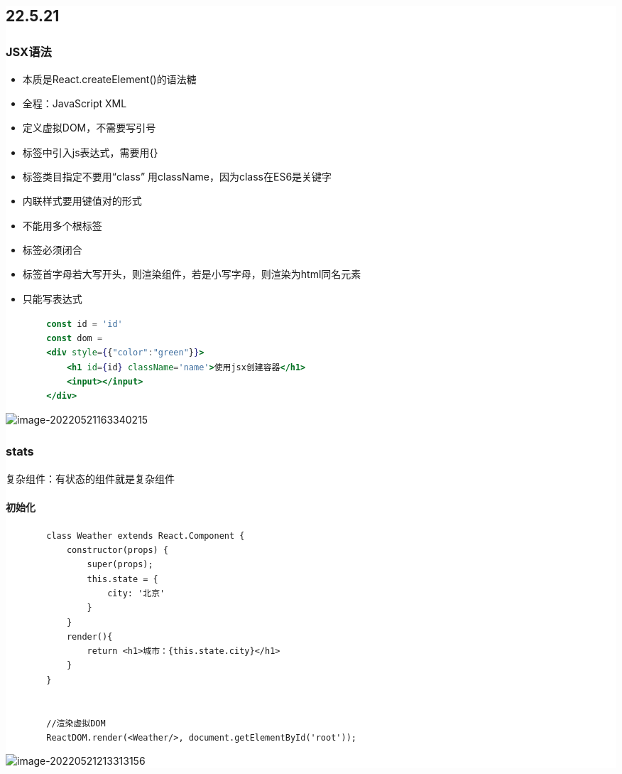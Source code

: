 ## 22.5.21

### JSX语法

- 本质是React.createElement()的语法糖
- 全程：JavaScript XML



- 定义虚拟DOM，不需要写引号
- 标签中引入js表达式，需要用{}
- 标签类目指定不要用“class” 用className，因为class在ES6是关键字
- 内联样式要用键值对的形式
- 不能用多个根标签
- 标签必须闭合
- 标签首字母若大写开头，则渲染组件，若是小写字母，则渲染为html同名元素
- 只能写表达式

```jsx
        const id = 'id'
        const dom = 
        <div style={{"color":"green"}}>
            <h1 id={id} className='name'>使用jsx创建容器</h1>
            <input></input>
        </div>
```

![image-20220521163340215](https://imgbed-1254007525.cos.ap-nanjing.myqcloud.com//imgimage-20220521163340215.png)

 ### stats

复杂组件：有状态的组件就是复杂组件

#### 初始化

```JSX
        class Weather extends React.Component {
            constructor(props) {
                super(props);
                this.state = {
                    city: '北京'
                }
            }
            render(){
                return <h1>城市：{this.state.city}</h1>
            }
        }


        //渲染虚拟DOM
        ReactDOM.render(<Weather/>, document.getElementById('root'));
```

![image-20220521213313156](https://imgbed-1254007525.cos.ap-nanjing.myqcloud.com//imgimage-20220521213313156.png)

